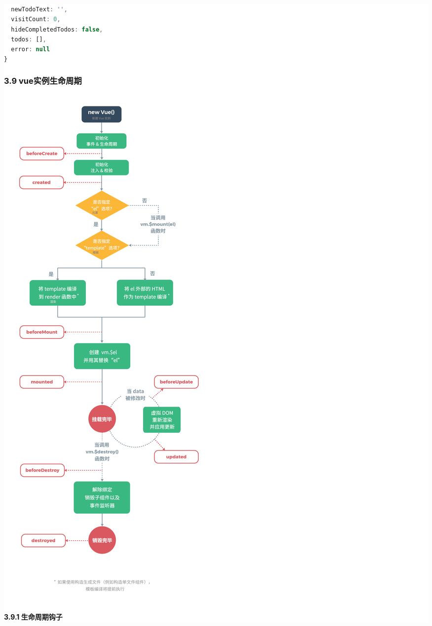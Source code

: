```js
  newTodoText: '',
  visitCount: 0,
  hideCompletedTodos: false,
  todos: [],
  error: null
}
```

### 3.9 vue实例生命周期
![vue的生命周期](./image/vue的生命周期图.png)
#### 3.9.1 生命周期钩子